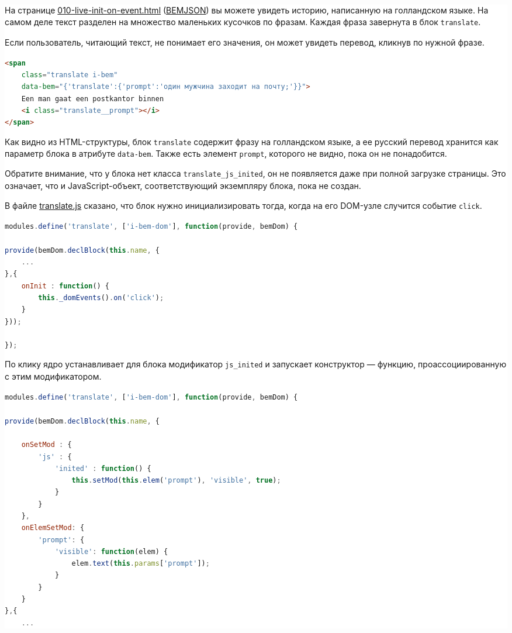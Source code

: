 На странице [010-live-init-on-event.html](https://bem-site.github.io/bem-js-tutorial/pure.bundles/010-live-init-on-event/010-live-init-on-event.html) ([BEMJSON](https://github.com/bem/bem-js-tutorial/blob/master/pure.bundles/010-live-init-on-event/010-live-init-on-event.bemjson.js)) вы можете увидеть историю, написанную на голландском языке. На самом деле текст разделен на множество маленьких кусочков по фразам. Каждая фраза завернута в блок `translate`.

Если пользователь, читающий текст, не понимает его значения, он может увидеть перевод, кликнув по нужной фразе.

```html
<span
    class="translate i-bem"
    data-bem="{'translate':{'prompt':'один мужчина заходит на почту;'}}">
    Een man gaat een postkantor binnen
    <i class="translate__prompt"></i>
</span>
```

Как видно из HTML-структуры, блок `translate` содержит фразу на голландском языке, а ее русский перевод хранится как параметр блока в атрибуте `data-bem`. Также есть элемент `prompt`, которого не видно, пока он не понадобится.

Обратите внимание, что у блока нет класса `translate_js_inited`, он не появляется даже при полной загрузке страницы. Это означает, что и JavaScript-объект, соответствующий экземпляру блока, пока не создан.

В файле [translate.js](https://github.com/bem/bem-js-tutorial/blob/master/pure.bundles/010-live-init-on-event/blocks/translate/translate.js) сказано, что блок нужно инициализировать тогда, когда на его DOM-узле случится событие `click`.

```js
modules.define('translate', ['i-bem-dom'], function(provide, bemDom) {

provide(bemDom.declBlock(this.name, {
    ...
},{
    onInit : function() {
        this._domEvents().on('click');
    }
}));

});
```

По клику ядро устанавливает для блока модификатор `js_inited` и запускает конструктор — функцию, проассоциированную с этим модификатором.

```js
modules.define('translate', ['i-bem-dom'], function(provide, bemDom) {

provide(bemDom.declBlock(this.name, {

    onSetMod : {
        'js' : {
            'inited' : function() {
                this.setMod(this.elem('prompt'), 'visible', true);
            }
        }
    },
    onElemSetMod: {
        'prompt': {
            'visible': function(elem) {
                elem.text(this.params['prompt']);
            }
        }
    }
},{
    ...
```
